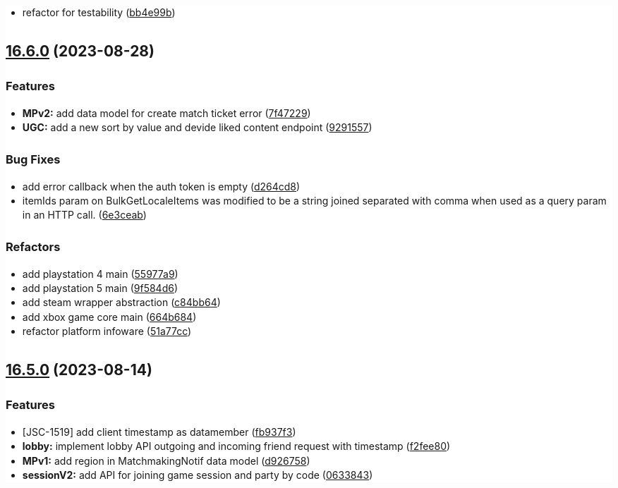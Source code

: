 * refactor for testability ([bb4e99b](https://github.com/AccelByte/accelbyte-unity-sdk/commits/bb4e99b0e9baf1b207ccde87777896c425e26b11))

## [16.6.0](https://github.com/AccelByte/accelbyte-unity-sdk/branches/compare/16.6.0%0D16.5.0) (2023-08-28)


### Features

* **MPv2:** add data model for create match ticket error ([7f47229](https://github.com/AccelByte/accelbyte-unity-sdk/commits/7f472293b58e0ea89731f65b8ad3c8b470b1bf1d))
* **UGC:** add a new sort by value and devide liked content endpoint ([9291557](https://github.com/AccelByte/accelbyte-unity-sdk/commits/9291557a1104d7c22e6f13f5e31ebab348bfd581))


### Bug Fixes

* add error callback when the auth token is empty ([d264cd8](https://github.com/AccelByte/accelbyte-unity-sdk/commits/d264cd8534ac099413816cb8742d3a7fec25a998))
* itemIds param on BulkGetLocaleItems was modified to be a string joined separated with comma when used as a query param in an HTTP call. ([6e3ceab](https://github.com/AccelByte/accelbyte-unity-sdk/commits/6e3ceab8c03ad3779782e33095ba8d1a625eaaae))


### Refactors

* add playstation 4 main ([55977a9](https://github.com/AccelByte/accelbyte-unity-sdk/commits/55977a973af01de3a16486b9becd8bdbd6f8f854))
* add playstation 5 main ([9f584d6](https://github.com/AccelByte/accelbyte-unity-sdk/commits/9f584d6103c27cf7b83d31ab0b4079b1b8a44a2e))
* add steam wrapper abstraction ([c84bb64](https://github.com/AccelByte/accelbyte-unity-sdk/commits/c84bb642f105908e3e77806d87cb66efa3433172))
* add xbox game core main ([664b684](https://github.com/AccelByte/accelbyte-unity-sdk/commits/664b68432808a7aaed597e3d4ffb331b06a303e2))
* refactor platform infoware ([51a77cc](https://github.com/AccelByte/accelbyte-unity-sdk/commits/51a77cc28b692e215532d82921645923d5ec6ab2))

## [16.5.0](https://github.com/AccelByte/accelbyte-unity-sdk/branches/compare/16.5.0%0D16.4.1) (2023-08-14)


### Features

* [JSC-1519] add client timestamp as datamember ([fb937f3](https://github.com/AccelByte/accelbyte-unity-sdk/commits/fb937f3d710256406cfe73bd3808f7b1399e4683))
* **lobby:** implement lobby API outgoing and incoming friend request with timestamp ([f2fee80](https://github.com/AccelByte/accelbyte-unity-sdk/commits/f2fee80bebd54fa7612978e4f8ff1cd7d390625c))
* **MPv1:** add region in MatchmakingNotif data model ([d926758](https://github.com/AccelByte/accelbyte-unity-sdk/commits/d926758bf9b92286065b30424ed5a1b9da3dece4))
* **sessionV2:** add API for joining game session and party by code ([0633843](https://github.com/AccelByte/accelbyte-unity-sdk/commits/063384314e8172f9d6d5fbb0518184dda4f6f80a))

